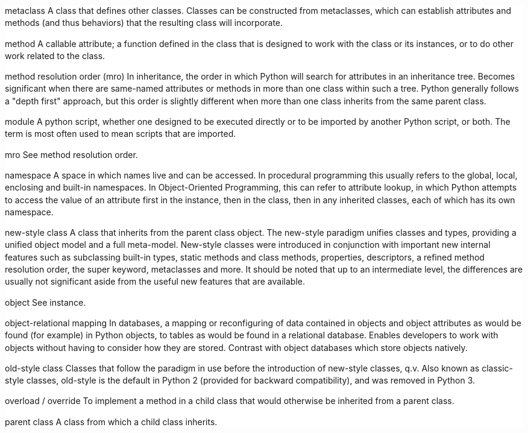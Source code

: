 metaclass
A class that defines other classes.  Classes can be constructed from metaclasses, which can establish attributes and methods (and thus behaviors) that the resulting class will incorporate.

method
A callable attribute; a function defined in the class that is designed to work with the class or its instances, or to do other work related to the class.

method resolution order (mro)
In inheritance, the order in which Python will search for attributes in an inheritance tree.  Becomes significant when there are same-named attributes or methods in more than one class within such a tree.  Python generally follows a "depth first" approach, but this order is slightly different when more than one class inherits from the same parent class.

module
A python script, whether one designed to be executed directly or to be imported by another Python script, or both.  The term is most often used to mean scripts that are imported.

mro
See method resolution order.



namespace
A space in which names live and can be accessed.  In procedural programming this usually refers to the global, local, enclosing and built-in namespaces.  In Object-Oriented Programming, this can refer to attribute lookup, in which Python attempts to access the value of an attribute first in the instance, then in the class, then in any inherited classes, each of which has its own namespace.

new-style class
A class that inherits from the parent class object.  The new-style paradigm unifies classes and types, providing a unified object model and a full meta-model.  New-style classes were introduced in conjunction with important new internal features such as subclassing built-in types, static methods and class methods, properties, descriptors, a refined method resolution order, the super keyword, metaclasses and more.  It should be noted that up to an intermediate level, the differences are usually not significant aside from the useful new features that are available.

object
See instance.

object-relational mapping
In databases, a mapping or reconfiguring of data contained in objects and object attributes as would be found (for example) in Python objects, to tables as would be found in a relational database.  Enables developers to work with objects without having to consider how they are stored.  Contrast with object databases which store objects natively.

old-style class
Classes that follow the paradigm in use before the introduction of new-style classes, q.v.  Also known as classic-style classes, old-style is the default in Python 2 (provided for backward compatibility), and was removed in Python 3.

overload / override
To implement a method in a child class that would otherwise be inherited from a parent class.

parent class
A class from which a child class inherits.
